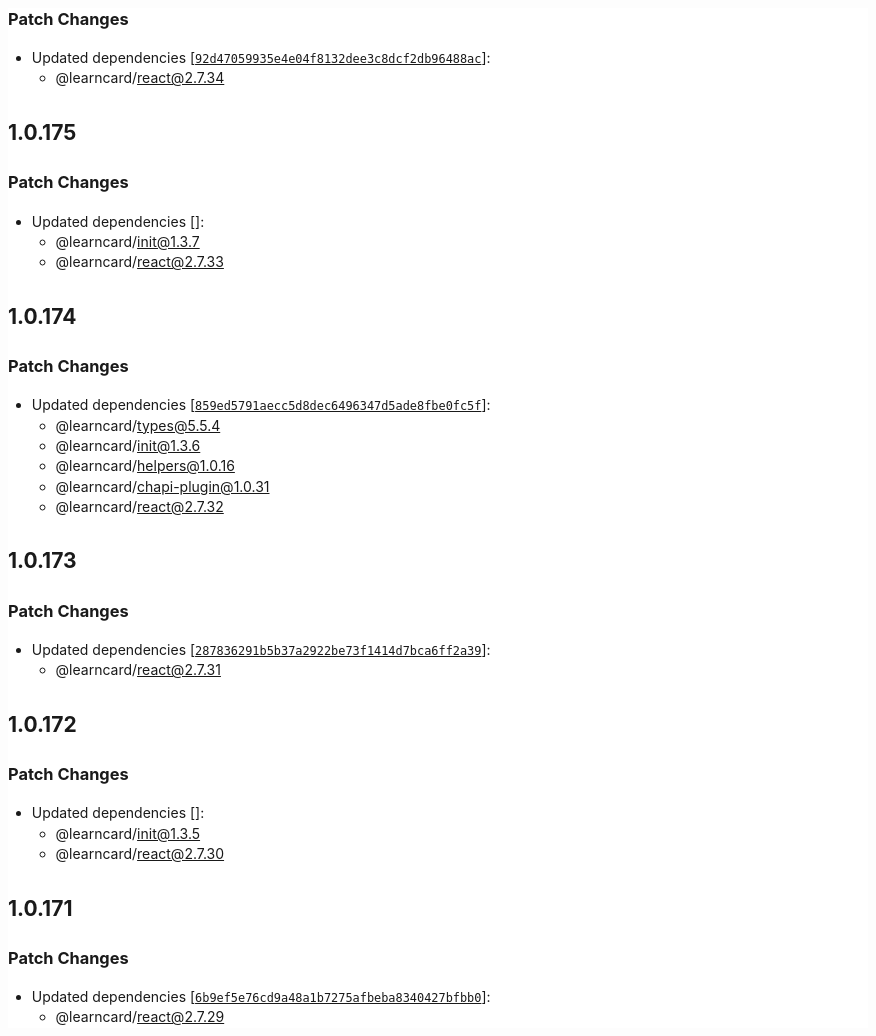 ### Patch Changes

-   Updated dependencies [[`92d47059935e4e04f8132dee3c8dcf2db96488ac`](https://github.com/learningeconomy/LearnCard/commit/92d47059935e4e04f8132dee3c8dcf2db96488ac)]:
    -   @learncard/react@2.7.34

## 1.0.175

### Patch Changes

-   Updated dependencies []:
    -   @learncard/init@1.3.7
    -   @learncard/react@2.7.33

## 1.0.174

### Patch Changes

-   Updated dependencies [[`859ed5791aecc5d8dec6496347d5ade8fbe0fc5f`](https://github.com/learningeconomy/LearnCard/commit/859ed5791aecc5d8dec6496347d5ade8fbe0fc5f)]:
    -   @learncard/types@5.5.4
    -   @learncard/init@1.3.6
    -   @learncard/helpers@1.0.16
    -   @learncard/chapi-plugin@1.0.31
    -   @learncard/react@2.7.32

## 1.0.173

### Patch Changes

-   Updated dependencies [[`287836291b5b37a2922be73f1414d7bca6ff2a39`](https://github.com/learningeconomy/LearnCard/commit/287836291b5b37a2922be73f1414d7bca6ff2a39)]:
    -   @learncard/react@2.7.31

## 1.0.172

### Patch Changes

-   Updated dependencies []:
    -   @learncard/init@1.3.5
    -   @learncard/react@2.7.30

## 1.0.171

### Patch Changes

-   Updated dependencies [[`6b9ef5e76cd9a48a1b7275afbeba8340427bfbb0`](https://github.com/learningeconomy/LearnCard/commit/6b9ef5e76cd9a48a1b7275afbeba8340427bfbb0)]:
    -   @learncard/react@2.7.29
